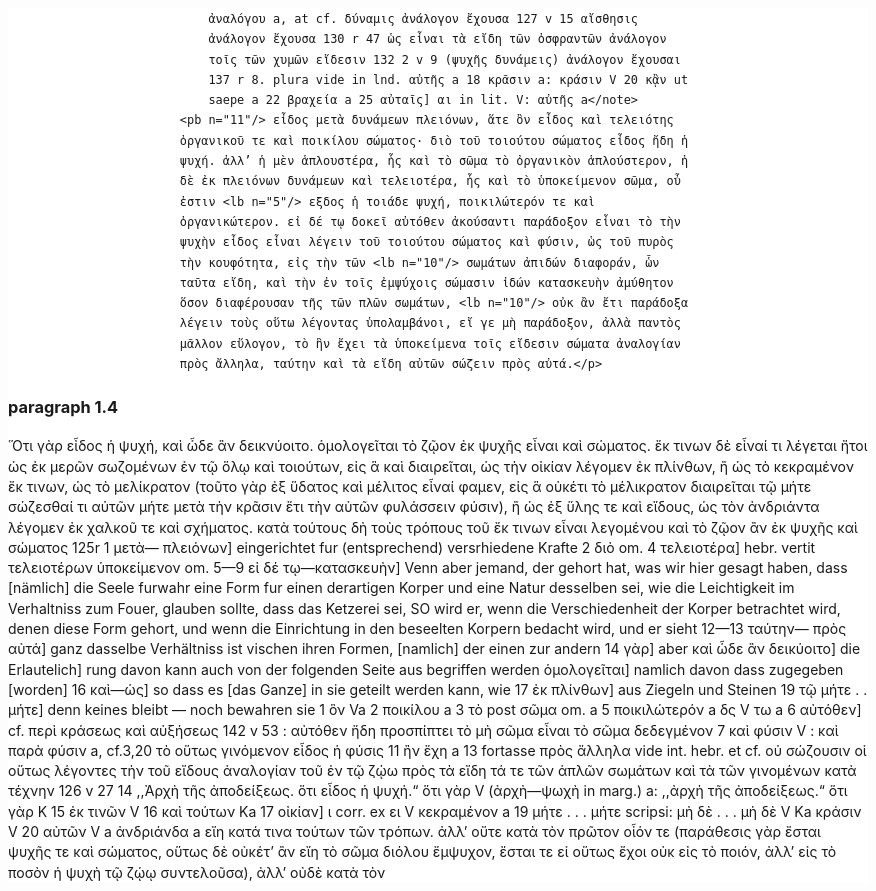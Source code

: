                                 ἀναλόγου a, at cf. δύναμις ἀνάλογον ἔχουσα 127 v 15 αἴσθησις
                                ἀνάλογον ἔχουσα 130 r 47 ὡς εἶναι τὰ εἴδη τῶν ὀσφραντῶν ἀνάλογον
                                τοῖς τῶν χυμῶν εἴδεσιν 132 2 v 9 (ψυχῆς δυνάμεις) ἀνάλογον ἔχουσαι
                                137 r 8. plura vide in lnd. αὐτῆς a 18 κρᾶσιν a: κράσιν V 20 κᾂν ut
                                saepe a 22 βραχεία a 25 αὐταῖς] αι in lit. V: αὐτῆς a</note>
                            <pb n="11"/> εἶδος μετὰ δυνάμεων πλειόνων, ἅτε ὂν εἶδος καὶ τελειότης
                            ὀργανικοῦ τε καὶ ποικίλου σώματος· διὸ τοῦ τοιούτου σώματος εἶδος ἤδη ἡ
                            ψυχή. ἀλλ’ ἡ μὲν ἁπλουστέρα, ἧς καὶ τὸ σῶμα τὸ ὀργανικὸν ἁπλούστερον, ἡ
                            δὲ ἐκ πλειόνων δυνάμεων καὶ τελειοτέρα, ἧς καὶ τὸ ὑποκείμενον σῶμα, οὖ
                            ἐστιν <lb n="5"/> εξδος ἡ τοιάδε ψυχή, ποικιλώτερόν τε καὶ
                            ὀργανικώτερον. εἰ δέ τῳ δοκεῖ αὐτόθεν ἀκούσαντι παράδοξον εἶναι τὸ τὴν
                            ψυχὴν εἶδος εἶναι λέγειν τοῦ τοιούτου σώματος καὶ φύσιν, ὡς τοῦ πυρὸς
                            τὴν κουφότητα, εἰς τὴν τῶν <lb n="10"/> σωμάτων ἀπιδών διαφοράν, ὧν
                            ταῦτα εἴδη, καὶ τὴν ἐν τοῖς ἐμψύχοις σώμασιν ἰδών κατασκευὴν ἀμύθητον
                            ὅσον διαφέρουσαν τῆς τῶν πλῶν σωμάτων, <lb n="10"/> οὐκ ἂν ἔτι παράδοξα
                            λέγειν τοὺς οὕτω λέγοντας ὑπολαμβάνοι, εἴ γε μὴ παράδοξον, ἀλλὰ παντὸς
                            μᾶλλον εὔλογον, τὸ ἣν ἔχει τὰ ὑποκείμενα τοῖς εἴδεσιν σώματα ἀναλογίαν
                            πρὸς ἄλληλα, ταύτην καὶ τὰ εἴδη αὐτῶν σώζειν πρὸς αὐτά.</p>

### paragraph 1.4

<p>Ὅτι γὰρ εἶδος ἡ ψυχή, καὶ ὧδε ἂν δεικνύοιτο. ὁμολογεῖται τὸ ζῷον <lb
                                n="45"/>
                            <lb n="15"/> ἐκ ψυχῆς εἶναι καὶ σώματος. ἔκ τινων δὲ εἶναί τι λέγεται
                            ἤτοι ὡς ἐκ μερῶν σωζομένων ἐν τῷ ὅλῳ καὶ τοιούτων, εἰς ἃ καὶ διαιρεῖται,
                            ὡς τὴν οἰκίαν λέγομεν ἐκ πλίνθων, ἢ ὡς τὸ κεκραμένον ἔκ τινων, ὡς τὸ
                            μελίκρατον (τοῦτο γὰρ ἐξ ὕδατος καὶ μέλιτος εἶναί φαμεν, εἰς ἃ οὐκέτι τὸ
                            μέλικρατον <lb n="50"/> διαιρεῖται τῷ μήτε σώζεσθαί τι αὐτῶν μήτε μετὰ
                            τὴν κρᾶσιν ἔτι <lb n="20"/> τὴν αὐτῶν φυλάσσειν φύσιν), ἢ ὡς ἐξ ὕλης τε
                            καὶ εἴδους, ὡς τὸν ἀνδριάντα λέγομεν ἐκ χαλκοῦ τε καὶ σχήματος. κατὰ
                            τούτους δὴ τοὺς τρόπους τοῦ ἔκ τινων εἶναι λεγομένου καὶ τὸ ζῷον ἂν ἐκ
                            ψυχῆς καὶ σώματος <note type="marginal">125r</note>
                            <note type="footnote">1 μετὰ— πλειόνων] eingerichtet fur (entsprechend)
                                versrhiedene Krafte 2 διὸ om. 4 τελειοτέρα] hebr. vertit τελειοτέρων
                                ὑποκείμενον om. 5—9 εἰ δέ τῳ—κατασκευὴν] Venn aber jemand, der
                                gehort hat, was wir hier gesagt haben, dass [nämlich] die Seele
                                furwahr eine Form fur einen derartigen Korper und eine Natur
                                desselben sei, wie die Leichtigkeit im Verhaltniss zum Fouer,
                                glauben sollte, dass das Ketzerei sei, SO wird er, wenn die
                                Verschiedenheit der Korper betrachtet wird, denen diese Form gehort,
                                und wenn die Einrichtung in den beseelten Korpern bedacht wird, und
                                er sieht 12—13 ταύτην— πρὸς αὐτά] ganz dasselbe Verhältniss ist
                                vischen ihren Formen, [namlich] der einen zur andern 14 γὰρ] aber
                                καὶ ὧδε ἂν δεικύοιτο] die Εrlautelich] rung davon kann auch von der
                                folgenden Seite aus begriffen werden ὁμολογεῖται] namlich davon dass
                                zugegeben [worden] 16 καὶ—ὡς] so dass es [das Ganze] in sie geteilt
                                werden kann, wie 17 ἐκ πλίνθων] aus Ziegeln und Steinen 19 τῷ μήτε .
                                . μήτε] denn keines bleibt — noch bewahren sie</note>
                            <note type="footnote">1 ὃν Va 2 ποικίλου a 3 τὸ post σῶμα om. a 5
                                ποικιλώτερόν a δς V τω a 6 αὐτόθεν] cf. περὶ κράσεως καὶ αὐξήσεως
                                142 v 53 : αὐτόθεν ἤδη προσπίπτει τὸ μὴ σῶμα εἶναι τὸ σῶμα
                                δεδεγμένον 7 καὶ φύσιν V : καὶ παρὰ φύσιν a, cf.3,20 τὸ οὕτως
                                γινόμενον εἶδος ἡ φύσις 11 ἢν ἔχη a 13 fortasse πρὸς ἄλληλα vide
                                int. hebr. et cf. οὐ σώζουσιν οἱ οὕτως λέγοντες τὴν τοῦ εἴδους
                                ἀναλογίαν τοῦ ἐν τῷ ζῴω πρὸς τὰ εἴδη τά τε τῶν ἁπλῶν σωμάτων καὶ τὰ
                                τῶν γινομένων κατὰ τέχνην 126 v 27 14 ,,Ἀρχὴ τῆς ἀποδείξεως. ὅτι
                                εἶδος ἡ ψυχή.“ ὅτι γὰρ V (ἀρχὴ—ψωχὴ in marg.) a: ,,ἀρχὴ τῆς
                                ἀποδείξεως.“ ὅτι γὰρ K 15 ἐκ τινῶν V 16 καὶ τούτων Ka 17 οἰκίαν] ι
                                corr. ex ει V κεκραμένον a 19 μήτε . . . μήτε scripsi: μὴ δὲ . . .
                                μὴ δὲ V Ka κράσιν V 20 αὐτῶν V a ἀνδριάνδα a</note>
                            <pb n="12"/> εἴη κατά τινα τούτων τῶν τρόπων. ἀλλ’ οὔτε κατὰ τὸν πρῶτον
                            οἷόν τε (παράθεσις γὰρ ἔσται ψυχῆς τε καὶ σώματος, οὕτως δὲ οὐκέτ’ ἂν
                            εἴη τὸ σῶμα διόλου ἔμψυχον, ἔσται τε εἰ οὕτως ἔχοι οὐκ εἰς τὸ ποιόν,
                            ἀλλ’ εἰς τὸ ποσὸν ἡ ψυχὴ τῷ ζῴῳ συντελοῦσα), ἀλλ’ οὐδὲ κατὰ τὸν